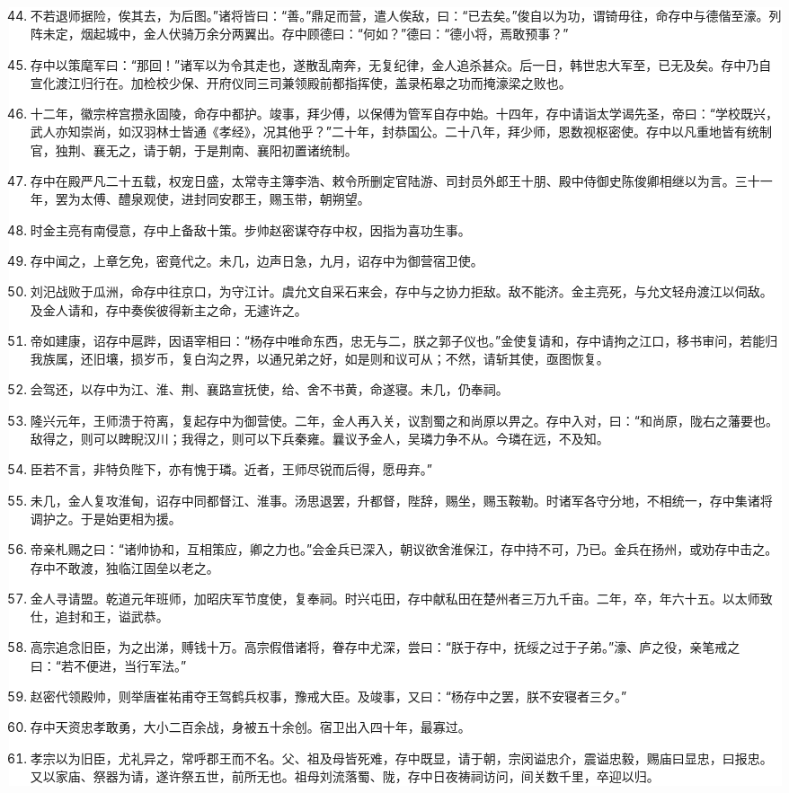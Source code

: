 44. <span id="列传第一百二十六-李显忠_杨存中_郭浩_杨政-44"></span>
不若退师据险，俟其去，为后图。”诸将皆曰：“善。”鼎足而营，遣人俟敌，曰：“已去矣。”俊自以为功，谓锜毋往，命存中与德偕至濠。列阵未定，烟起城中，金人伏骑万余分两翼出。存中顾德曰：“何如？”德曰：“德小将，焉敢预事？”

45. <span id="列传第一百二十六-李显忠_杨存中_郭浩_杨政-45"></span>
存中以策麾军曰：“那回！”诸军以为令其走也，遂散乱南奔，无复纪律，金人追杀甚众。后一日，韩世忠大军至，已无及矣。存中乃自宣化渡江归行在。加检校少保、开府仪同三司兼领殿前都指挥使，盖录柘皋之功而掩濠梁之败也。

46. <span id="列传第一百二十六-李显忠_杨存中_郭浩_杨政-46"></span>
十二年，徽宗梓宫攒永固陵，命存中都护。竣事，拜少傅，以保傅为管军自存中始。十四年，存中请诣太学谒先圣，帝曰：“学校既兴，武人亦知崇尚，如汉羽林士皆通《孝经》，况其他乎？”二十年，封恭国公。二十八年，拜少师，恩数视枢密使。存中以凡重地皆有统制官，独荆、襄无之，请于朝，于是荆南、襄阳初置诸统制。

47. <span id="列传第一百二十六-李显忠_杨存中_郭浩_杨政-47"></span>
存中在殿严凡二十五载，权宠日盛，太常寺主簿李浩、敕令所删定官陆游、司封员外郎王十朋、殿中侍御史陈俊卿相继以为言。三十一年，罢为太傅、醴泉观使，进封同安郡王，赐玉带，朝朔望。

48. <span id="列传第一百二十六-李显忠_杨存中_郭浩_杨政-48"></span>
时金主亮有南侵意，存中上备敌十策。步帅赵密谋夺存中权，因指为喜功生事。

49. <span id="列传第一百二十六-李显忠_杨存中_郭浩_杨政-49"></span>
存中闻之，上章乞免，密竟代之。未几，边声日急，九月，诏存中为御营宿卫使。

50. <span id="列传第一百二十六-李显忠_杨存中_郭浩_杨政-50"></span>
刘汜战败于瓜洲，命存中往京口，为守江计。虞允文自采石来会，存中与之协力拒敌。敌不能济。金主亮死，与允文轻舟渡江以伺敌。及金人请和，存中奏俟彼得新主之命，无遽许之。

51. <span id="列传第一百二十六-李显忠_杨存中_郭浩_杨政-51"></span>
帝如建康，诏存中扈跸，因语宰相曰：“杨存中唯命东西，忠无与二，朕之郭子仪也。”金使复请和，存中请拘之江口，移书审问，若能归我族属，还旧壤，损岁币，复白沟之界，以通兄弟之好，如是则和议可从；不然，请斩其使，亟图恢复。

52. <span id="列传第一百二十六-李显忠_杨存中_郭浩_杨政-52"></span>
会驾还，以存中为江、淮、荆、襄路宣抚使，给、舍不书黄，命遂寝。未几，仍奉祠。

53. <span id="列传第一百二十六-李显忠_杨存中_郭浩_杨政-53"></span>
隆兴元年，王师溃于符离，复起存中为御营使。二年，金人再入关，议割蜀之和尚原以畀之。存中入对，曰：“和尚原，陇右之藩要也。敌得之，则可以睥睨汉川；我得之，则可以下兵秦雍。曩议予金人，吴璘力争不从。今璘在远，不及知。

54. <span id="列传第一百二十六-李显忠_杨存中_郭浩_杨政-54"></span>
臣若不言，非特负陛下，亦有愧于璘。近者，王师尽锐而后得，愿毋弃。”

55. <span id="列传第一百二十六-李显忠_杨存中_郭浩_杨政-55"></span>
未几，金人复攻淮甸，诏存中同都督江、淮事。汤思退罢，升都督，陛辞，赐坐，赐玉鞍勒。时诸军各守分地，不相统一，存中集诸将调护之。于是始更相为援。

56. <span id="列传第一百二十六-李显忠_杨存中_郭浩_杨政-56"></span>
帝亲札赐之曰：“诸帅协和，互相策应，卿之力也。”会金兵已深入，朝议欲舍淮保江，存中持不可，乃已。金兵在扬州，或劝存中击之。存中不敢渡，独临江固垒以老之。

57. <span id="列传第一百二十六-李显忠_杨存中_郭浩_杨政-57"></span>
金人寻请盟。乾道元年班师，加昭庆军节度使，复奉祠。时兴屯田，存中献私田在楚州者三万九千亩。二年，卒，年六十五。以太师致仕，追封和王，谥武恭。

58. <span id="列传第一百二十六-李显忠_杨存中_郭浩_杨政-58"></span>
高宗追念旧臣，为之出涕，赙钱十万。高宗假借诸将，眷存中尤深，尝曰：“朕于存中，抚绥之过于子弟。”濠、庐之役，亲笔戒之曰：“若不便进，当行军法。”

59. <span id="列传第一百二十六-李显忠_杨存中_郭浩_杨政-59"></span>
赵密代领殿帅，则举唐崔祐甫夺王驾鹤兵权事，豫戒大臣。及竣事，又曰：“杨存中之罢，朕不安寝者三夕。”

60. <span id="列传第一百二十六-李显忠_杨存中_郭浩_杨政-60"></span>
存中天资忠孝敢勇，大小二百余战，身被五十余创。宿卫出入四十年，最寡过。

61. <span id="列传第一百二十六-李显忠_杨存中_郭浩_杨政-61"></span>
孝宗以为旧臣，尤礼异之，常呼郡王而不名。父、祖及母皆死难，存中既显，请于朝，宗闵谥忠介，震谥忠毅，赐庙曰显忠，曰报忠。又以家庙、祭器为请，遂许祭五世，前所无也。祖母刘流落蜀、陇，存中日夜祷祠访问，间关数千里，卒迎以归。
